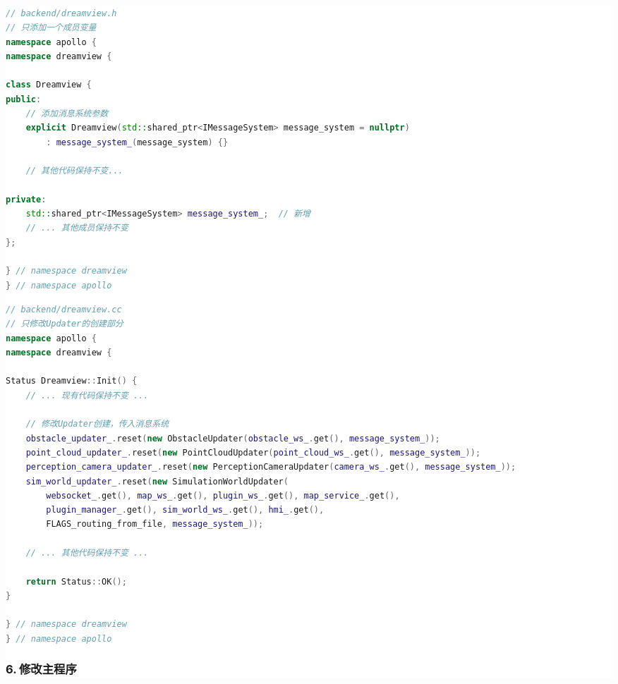 ```cpp
// backend/dreamview.h
// 只添加一个成员变量
namespace apollo {
namespace dreamview {

class Dreamview {
public:
    // 添加消息系统参数
    explicit Dreamview(std::shared_ptr<IMessageSystem> message_system = nullptr)
        : message_system_(message_system) {}
    
    // 其他代码保持不变...

private:
    std::shared_ptr<IMessageSystem> message_system_;  // 新增
    // ... 其他成员保持不变
};

} // namespace dreamview
} // namespace apollo
```

```cpp
// backend/dreamview.cc
// 只修改Updater的创建部分
namespace apollo {
namespace dreamview {

Status Dreamview::Init() {
    // ... 现有代码保持不变 ...
    
    // 修改Updater创建，传入消息系统
    obstacle_updater_.reset(new ObstacleUpdater(obstacle_ws_.get(), message_system_));
    point_cloud_updater_.reset(new PointCloudUpdater(point_cloud_ws_.get(), message_system_));
    perception_camera_updater_.reset(new PerceptionCameraUpdater(camera_ws_.get(), message_system_));
    sim_world_updater_.reset(new SimulationWorldUpdater(
        websocket_.get(), map_ws_.get(), plugin_ws_.get(), map_service_.get(),
        plugin_manager_.get(), sim_world_ws_.get(), hmi_.get(),
        FLAGS_routing_from_file, message_system_));
    
    // ... 其他代码保持不变 ...
    
    return Status::OK();
}

} // namespace dreamview
} // namespace apollo
```

### 6. 修改主程序
